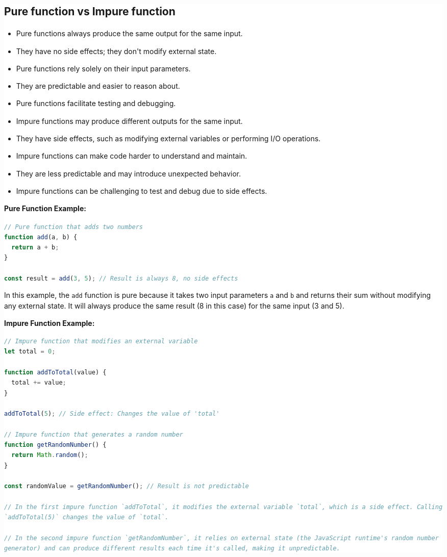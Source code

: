 ## Pure function vs Impure function

- Pure functions always produce the same output for the same input.
- They have no side effects; they don't modify external state.
- Pure functions rely solely on their input parameters.
- They are predictable and easier to reason about.
- Pure functions facilitate testing and debugging.

- Impure functions may produce different outputs for the same input.
- They have side effects, such as modifying external variables or performing I/O operations.
- Impure functions can make code harder to understand and maintain.
- They are less predictable and may introduce unexpected behavior.
- Impure functions can be challenging to test and debug due to side effects.

**Pure Function Example:**

```JAVASCRIPT
// Pure function that adds two numbers
function add(a, b) {
  return a + b;
}

const result = add(3, 5); // Result is always 8, no side effects
```

In this example, the `add` function is pure because it takes two input parameters `a` and `b` and returns their sum without modifying any external state. It will always produce the same result (8 in this case) for the same input (3 and 5).

**Impure Function Example:**

```javascript
// Impure function that modifies an external variable
let total = 0;

function addToTotal(value) {
  total += value;
}

addToTotal(5); // Side effect: Changes the value of 'total'

// Impure function that generates a random number
function getRandomNumber() {
  return Math.random();
}

const randomValue = getRandomNumber(); // Result is not predictable

// In the first impure function `addToTotal`, it modifies the external variable `total`, which is a side effect. Calling `addToTotal(5)` changes the value of `total`.

// In the second impure function `getRandomNumber`, it relies on external state (the JavaScript runtime's random number generator) and can produce different results each time it's called, making it unpredictable.
```
